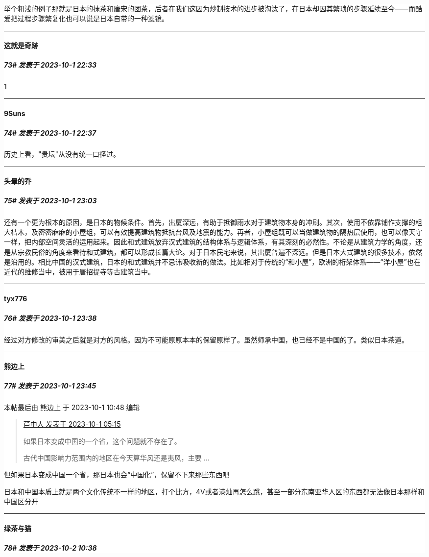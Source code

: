 举个粗浅的例子那就是日本的抹茶和唐宋的团茶，后者在我们这因为炒制技术的进步被淘汰了，在日本却因其繁琐的步骤延续至今——而酷爱把过程步骤繁复化也可以说是日本自带的一种滤镜。

*****

####  这就是奇跡  
##### 73#       发表于 2023-10-1 22:33

1


*****

####  9Suns  
##### 74#       发表于 2023-10-1 22:37

历史上看，"贵坛"从没有统一口径过。


*****

####  头晕的乔  
##### 75#       发表于 2023-10-1 23:03

还有一个更为根本的原因，是日本的物候条件。首先，出厦深远，有助于抵御雨水对于建筑物本身的冲刷。其次，使用不依靠铺作支撑的粗大桔木，及密密麻麻的小屋组，可以有效提高建筑物抵抗台风及地震的能力。再者，小屋组既可以当做建筑物的隔热层使用，也可以像天守一样，把内部空间灵活的运用起来。因此和式建筑放弃汉式建筑的结构体系与逻辑体系，有其深刻的必然性。不论是从建筑力学的角度，还是从宗教民俗的角度来看待和式建筑，都可以形成长篇大论。对于日本民宅来说，其出厦普遍不深远。但是日本大式建筑的很多技术，依然是沿用的。相比中国的汉式建筑，日本的和式建筑并不忌讳吸收新的做法。比如相对于传统的“和小屋”，欧洲的桁架体系——“洋小屋”也在近代的维修当中，被用于唐招提寺等古建筑当中。


*****

####  tyx776  
##### 76#       发表于 2023-10-1 23:38

经过对方修改的审美之后就是对方的风格。因为不可能原原本本的保留原样了。虽然师承中国，也已经不是中国的了。类似日本茶道。


*****

####  熊边上  
##### 77#       发表于 2023-10-1 23:45

 本帖最后由 熊边上 于 2023-10-1 10:48 编辑 
<blockquote><a href="httphttps://bbs.saraba1st.com/2b/forum.php?mod=redirect&amp;goto=findpost&amp;pid=62586403&amp;ptid=2155105" target="_blank">芦中人 发表于 2023-10-1 05:15</a>

如果日本变成中国的一个省，这个问题就不存在了。

古代中国影响力范围内的地区在今天算华风还是夷风，主要 ...</blockquote>
但如果日本变成中国一个省，那日本也会“中国化”，保留不下来那些东西吧

日本和中国本质上就是两个文化传统不一样的地区，打个比方，4V或者港灿再怎么跳，甚至一部分东南亚华人区的东西都无法像日本那样和中国区分开


*****

####  绿茶与猫  
##### 78#       发表于 2023-10-2 10:38
